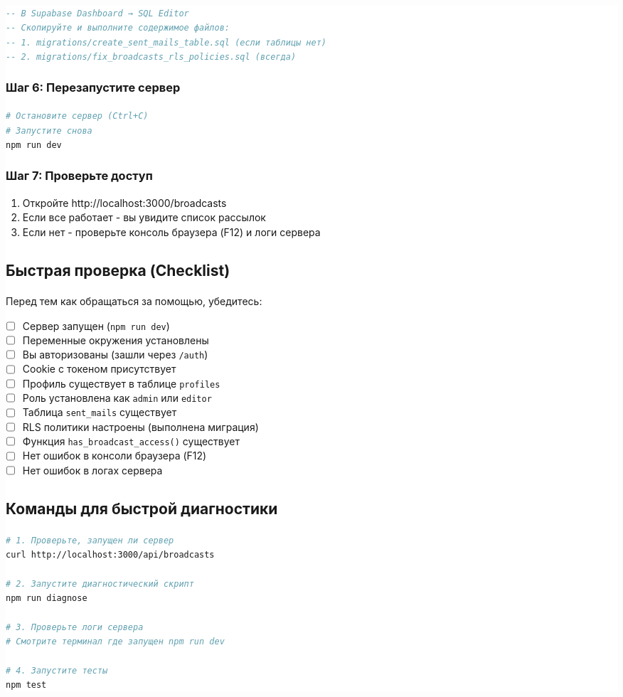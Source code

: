 ```sql
-- В Supabase Dashboard → SQL Editor
-- Скопируйте и выполните содержимое файлов:
-- 1. migrations/create_sent_mails_table.sql (если таблицы нет)
-- 2. migrations/fix_broadcasts_rls_policies.sql (всегда)
```

### Шаг 6: Перезапустите сервер

```bash
# Остановите сервер (Ctrl+C)
# Запустите снова
npm run dev
```

### Шаг 7: Проверьте доступ

1. Откройте http://localhost:3000/broadcasts
2. Если все работает - вы увидите список рассылок
3. Если нет - проверьте консоль браузера (F12) и логи сервера

## Быстрая проверка (Checklist)

Перед тем как обращаться за помощью, убедитесь:

- [ ] Сервер запущен (`npm run dev`)
- [ ] Переменные окружения установлены
- [ ] Вы авторизованы (зашли через `/auth`)
- [ ] Cookie с токеном присутствует
- [ ] Профиль существует в таблице `profiles`
- [ ] Роль установлена как `admin` или `editor`
- [ ] Таблица `sent_mails` существует
- [ ] RLS политики настроены (выполнена миграция)
- [ ] Функция `has_broadcast_access()` существует
- [ ] Нет ошибок в консоли браузера (F12)
- [ ] Нет ошибок в логах сервера

## Команды для быстрой диагностики

```bash
# 1. Проверьте, запущен ли сервер
curl http://localhost:3000/api/broadcasts

# 2. Запустите диагностический скрипт
npm run diagnose

# 3. Проверьте логи сервера
# Смотрите терминал где запущен npm run dev

# 4. Запустите тесты
npm test
```
